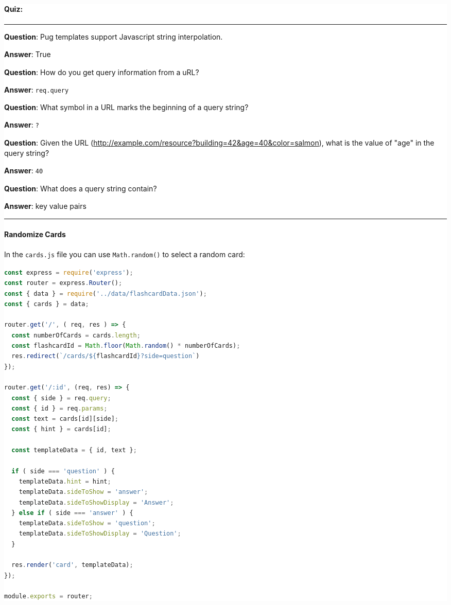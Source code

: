 #### Quiz:

---

**Question**: Pug templates support Javascript string interpolation.

**Answer**: True

**Question**: How do you get query information from a uRL?

**Answer**: `req.query`

**Question**: What symbol in a URL marks the beginning of a query string?

**Answer**: `?`

**Question**: Given the URL (http://example.com/resource?building=42&age=40&color=salmon), what is the value of "age" in the query string?

**Answer**: `40`

**Question**: What does a query string contain?

**Answer**: key value pairs

---

#### Randomize Cards

In the `cards.js` file you can use `Math.random()` to select a random card:

```javascript
const express = require('express');
const router = express.Router();
const { data } = require('../data/flashcardData.json');
const { cards } = data;

router.get('/', ( req, res ) => {
  const numberOfCards = cards.length;
  const flashcardId = Math.floor(Math.random() * numberOfCards);
  res.redirect(`/cards/${flashcardId}?side=question`)
});

router.get('/:id', (req, res) => {
  const { side } = req.query;
  const { id } = req.params;
  const text = cards[id][side];
  const { hint } = cards[id];

  const templateData = { id, text };

  if ( side === 'question' ) {
    templateData.hint = hint;
    templateData.sideToShow = 'answer';
    templateData.sideToShowDisplay = 'Answer';
  } else if ( side === 'answer' ) {
    templateData.sideToShow = 'question';
    templateData.sideToShowDisplay = 'Question';
  }

  res.render('card', templateData);
});

module.exports = router;
```
